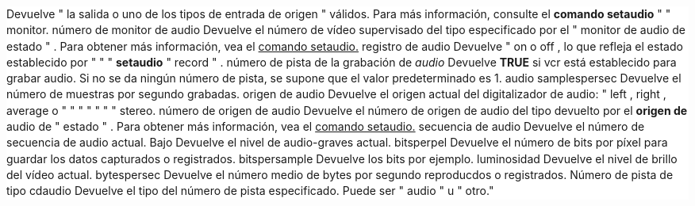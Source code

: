 <td>Devuelve &quot; la salida o uno de los tipos de entrada de origen &quot; válidos. Para más información, consulte el <strong>comando setaudio</strong> &quot; &quot; monitor.</td>
</tr>
<tr class="even">
<td>número de monitor de audio</td>
<td>Devuelve el número de vídeo supervisado del <strong></strong> tipo especificado por el &quot; monitor de audio de estado &quot; . Para obtener más información, vea el <a href="setaudio.md">comando setaudio.</a></td>
</tr>
<tr class="odd">
<td>registro de audio</td>
<td>Devuelve &quot; on o off , lo que refleja el estado establecido por &quot; &quot; &quot; <strong>setaudio</strong> &quot; record &quot; .</td>
</tr>
<tr class="even">
<td>número de pista de la grabación de <em>audio</em></td>
<td>Devuelve <strong>TRUE</strong> si vcr está establecido para grabar audio. Si no se da ningún número de pista, se supone que el valor predeterminado es 1.</td>
</tr>
<tr class="odd">
<td>audio samplespersec</td>
<td>Devuelve el número de muestras por segundo grabadas.</td>
</tr>
<tr class="even">
<td>origen de audio</td>
<td>Devuelve el origen actual del digitalizador de audio: &quot; left , right , average o &quot; &quot; &quot; &quot; &quot; &quot; &quot; stereo.</td>
</tr>
<tr class="odd">
<td>número de origen de audio</td>
<td>Devuelve el número de origen de audio del tipo devuelto por el <strong>origen de</strong> audio de &quot; estado &quot; . Para obtener más información, vea el <a href="setaudio.md">comando setaudio.</a></td>
</tr>
<tr class="even">
<td>secuencia de audio</td>
<td>Devuelve el número de secuencia de audio actual.</td>
</tr>
<tr class="odd">
<td>Bajo</td>
<td>Devuelve el nivel de audio-graves actual.</td>
</tr>
<tr class="even">
<td>bitsperpel</td>
<td>Devuelve el número de bits por píxel para guardar los datos capturados o registrados.</td>
</tr>
<tr class="odd">
<td>bitspersample</td>
<td>Devuelve los bits por ejemplo.</td>
</tr>
<tr class="even">
<td>luminosidad</td>
<td>Devuelve el nivel de brillo del vídeo actual.</td>
</tr>
<tr class="odd">
<td>bytespersec</td>
<td>Devuelve el número medio de bytes por segundo reproducdos o registrados.</td>
</tr>
<tr class="even">
<td>Número de <em></em> pista de tipo cdaudio</td>
<td>Devuelve el tipo del número de pista especificado. Puede ser &quot; audio &quot; u &quot; otro.&quot;</td>
</tr>
<tr class="odd">